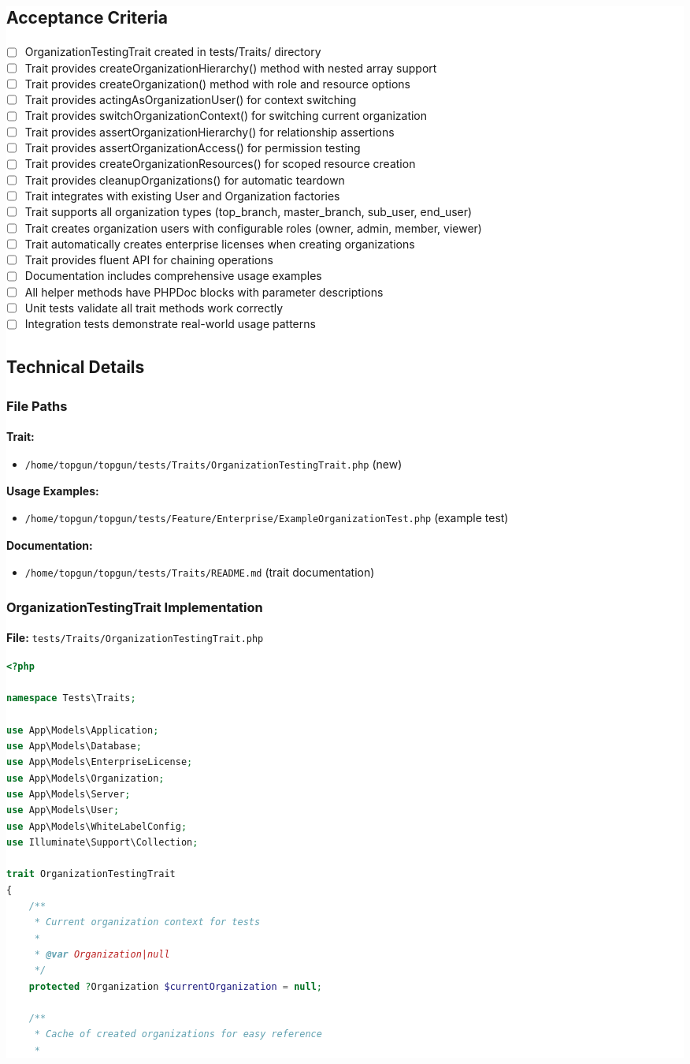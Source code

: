 ## Acceptance Criteria

- [ ] OrganizationTestingTrait created in tests/Traits/ directory
- [ ] Trait provides createOrganizationHierarchy() method with nested array support
- [ ] Trait provides createOrganization() method with role and resource options
- [ ] Trait provides actingAsOrganizationUser() for context switching
- [ ] Trait provides switchOrganizationContext() for switching current organization
- [ ] Trait provides assertOrganizationHierarchy() for relationship assertions
- [ ] Trait provides assertOrganizationAccess() for permission testing
- [ ] Trait provides createOrganizationResources() for scoped resource creation
- [ ] Trait provides cleanupOrganizations() for automatic teardown
- [ ] Trait integrates with existing User and Organization factories
- [ ] Trait supports all organization types (top_branch, master_branch, sub_user, end_user)
- [ ] Trait creates organization users with configurable roles (owner, admin, member, viewer)
- [ ] Trait automatically creates enterprise licenses when creating organizations
- [ ] Trait provides fluent API for chaining operations
- [ ] Documentation includes comprehensive usage examples
- [ ] All helper methods have PHPDoc blocks with parameter descriptions
- [ ] Unit tests validate all trait methods work correctly
- [ ] Integration tests demonstrate real-world usage patterns

## Technical Details

### File Paths

**Trait:**
- `/home/topgun/topgun/tests/Traits/OrganizationTestingTrait.php` (new)

**Usage Examples:**
- `/home/topgun/topgun/tests/Feature/Enterprise/ExampleOrganizationTest.php` (example test)

**Documentation:**
- `/home/topgun/topgun/tests/Traits/README.md` (trait documentation)

### OrganizationTestingTrait Implementation

**File:** `tests/Traits/OrganizationTestingTrait.php`

```php
<?php

namespace Tests\Traits;

use App\Models\Application;
use App\Models\Database;
use App\Models\EnterpriseLicense;
use App\Models\Organization;
use App\Models\Server;
use App\Models\User;
use App\Models\WhiteLabelConfig;
use Illuminate\Support\Collection;

trait OrganizationTestingTrait
{
    /**
     * Current organization context for tests
     *
     * @var Organization|null
     */
    protected ?Organization $currentOrganization = null;

    /**
     * Cache of created organizations for easy reference
     *
```
